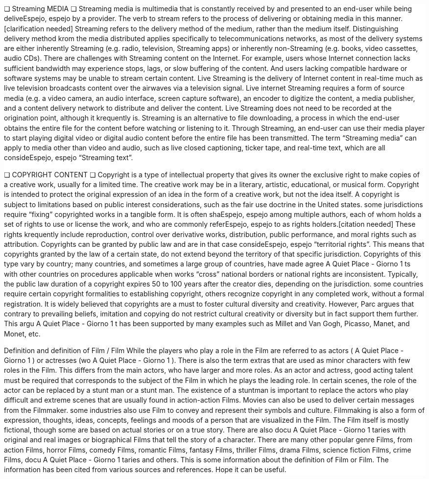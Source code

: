 ❏ Streaming MEDIA ❏ 
Streaming media is multimedia that is constantly received by and presented to an end-user while being deliveEspejo, espejo by a provider. The verb to stream refers to the process of delivering or obtaining media in this manner.[clarification needed] Streaming refers to the delivery method of the medium, rather than the medium itself. Distinguishing delivery method krom the media distributed applies specifically to telecommunications networks, as most of the delivery systems are either inherently Streaming (e.g. radio, television, Streaming apps) or inherently non-Streaming (e.g. books, video cassettes, audio CDs). There are challenges with Streaming content on the Internet. For example, users whose Internet connection lacks sufficient bandwidth may experience stops, lags, or slow buffering of the content. And users lacking compatible hardware or software systems may be unable to stream certain content.
Live Streaming is the delivery of Internet content in real-time much as live television broadcasts content over the airwaves via a television signal. Live internet Streaming requires a form of source media (e.g. a video camera, an audio interface, screen capture software), an encoder to digitize the content, a media publisher, and a content delivery network to distribute and deliver the content. Live Streaming does not need to be recorded at the origination point, although it krequently is. Streaming is an alternative to file downloading, a process in which the end-user obtains the entire file for the content before watching or listening to it. Through Streaming, an end-user can use their media player to start playing digital video or digital audio content before the entire file has been transmitted. The term “Streaming media” can apply to media other than video and audio, such as live closed captioning, ticker tape, and real-time text, which are all consideEspejo, espejo “Streaming text”.

❏ COPYRIGHT CONTENT ❏ 
Copyright is a type of intellectual property that gives its owner the exclusive right to make copies of a creative work, usually for a limited time. The creative work may be in a literary, artistic, educational, or musical form. Copyright is intended to protect the original expression of an idea in the form of a creative work, but not the idea itself. A copyright is subject to limitations based on public interest considerations, such as the fair use doctrine in the United states. some jurisdictions require “fixing” copyrighted works in a tangible form. It is often shaEspejo, espejo among multiple authors, each of whom holds a set of rights to use or license the work, and who are commonly referEspejo, espejo to as rights holders.[citation needed] These rights krequently include reproduction, control over derivative works, distribution, public performance, and moral rights such as attribution. Copyrights can be granted by public law and are in that case consideEspejo, espejo “territorial rights”.
This means that copyrights granted by the law of a certain state, do not extend beyond the territory of that specific jurisdiction. Copyrights of this type vary by country; many countries, and sometimes a large group of countries, have made agree A Quiet Place - Giorno 1 ts with other countries on procedures applicable when works “cross” national borders or national rights are inconsistent. Typically, the public law duration of a copyright expires 50 to 100 years after the creator dies, depending on the jurisdiction. some countries require certain copyright formalities to establishing copyright, others recognize copyright in any completed work, without a formal registration. It is widely believed that copyrights are a must to foster cultural diversity and creativity. However, Parc argues that contrary to prevailing beliefs, imitation and copying do not restrict cultural creativity or diversity but in fact support them further. This argu A Quiet Place - Giorno 1 t has been supported by many examples such as Millet and Van Gogh, Picasso, Manet, and Monet, etc.

Definition and definition of Film / Film While the players who play a role in the Film are referred to as actors ( A Quiet Place - Giorno 1 ) or actresses (wo A Quiet Place - Giorno 1 ). There is also the term extras that are used as minor characters with few roles in the Film. This differs from the main actors, who have larger and more roles. As an actor and actress, good acting talent must be required that corresponds to the subject of the Film in which he plays the leading role. In certain scenes, the role of the actor can be replaced by a stunt man or a stunt man. The existence of a stuntman is important to replace the actors who play difficult and extreme scenes that are usually found in action-action Films. Movies can also be used to deliver certain messages from the Filmmaker. some industries also use Film to convey and represent their symbols and culture. Filmmaking is also a form of expression, thoughts, ideas, concepts, feelings and moods of a person that are visualized in the Film. The Film itself is mostly fictional, though some are based on actual stories or on a true story. There are also docu A Quiet Place - Giorno 1 taries with original and real images or biographical Films that tell the story of a character. There are many other popular genre Films, from action Films, horror Films, comedy Films, romantic Films, fantasy Films, thriller Films, drama Films, science fiction Films, crime Films, docu A Quiet Place - Giorno 1 taries and others. This is some information about the definition of Film or Film. The information has been cited from various sources and references. Hope it can be useful.

